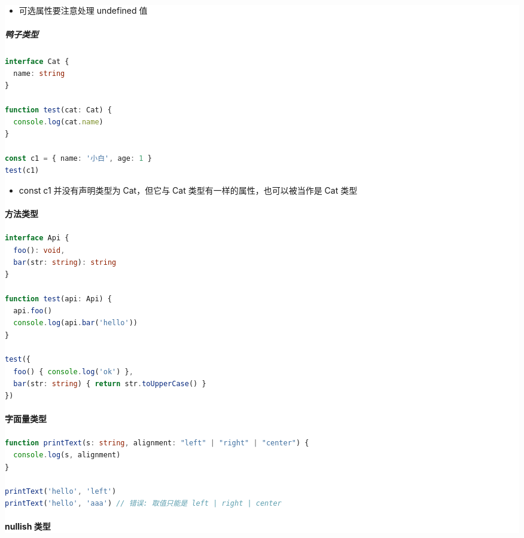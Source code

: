 * 可选属性要注意处理 undefined 值



##### 鸭子类型

```typescript
interface Cat {
  name: string
}

function test(cat: Cat) {
  console.log(cat.name)
}

const c1 = { name: '小白', age: 1 } 
test(c1)
```

* const c1 并没有声明类型为 Cat，但它与 Cat 类型有一样的属性，也可以被当作是 Cat 类型



#### 方法类型

```typescript
interface Api {
  foo(): void,
  bar(str: string): string
}

function test(api: Api) {
  api.foo()
  console.log(api.bar('hello'))
}

test({
  foo() { console.log('ok') },
  bar(str: string) { return str.toUpperCase() }
})
```



#### 字面量类型

```typescript
function printText(s: string, alignment: "left" | "right" | "center") {
  console.log(s, alignment)
}

printText('hello', 'left')
printText('hello', 'aaa') // 错误: 取值只能是 left | right | center
```



#### nullish 类型
